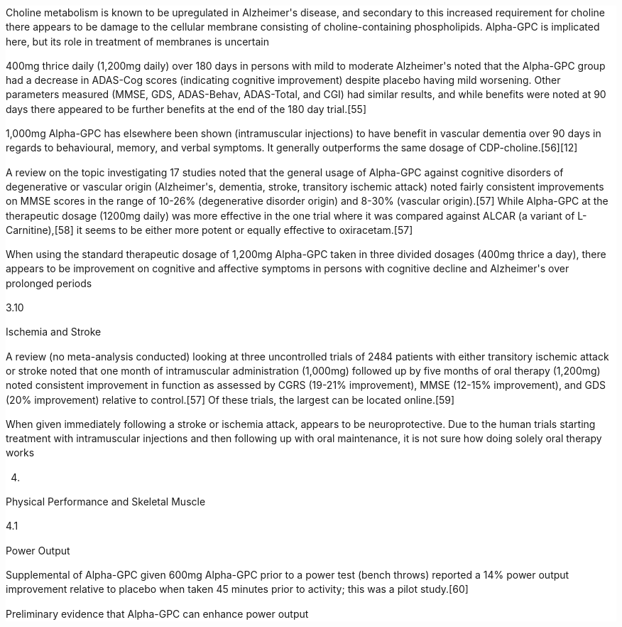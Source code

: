 
Choline metabolism is known to be upregulated in Alzheimer's disease, and secondary to this increased requirement for choline there appears to be damage to the cellular membrane consisting of choline\-containing phospholipids. Alpha\-GPC is implicated here, but its role in treatment of membranes is uncertain


400mg thrice daily (1,200mg daily) over 180 days in persons with mild to moderate Alzheimer's noted that the Alpha\-GPC group had a decrease in ADAS\-Cog scores (indicating cognitive improvement) despite placebo having mild worsening. Other parameters measured (MMSE, GDS, ADAS\-Behav, ADAS\-Total, and CGI) had similar results, and while benefits were noted at 90 days there appeared to be further benefits at the end of the 180 day trial.\[55]

1,000mg Alpha\-GPC has elsewhere been shown (intramuscular injections) to have benefit in vascular dementia over 90 days in regards to behavioural, memory, and verbal symptoms. It generally outperforms the same dosage of CDP\-choline.\[56]\[12]

A review on the topic investigating 17 studies noted that the general usage of Alpha\-GPC against cognitive disorders of degenerative or vascular origin (Alzheimer's, dementia, stroke, transitory ischemic attack) noted fairly consistent improvements on MMSE scores in the range of 10\-26% (degenerative disorder origin) and 8\-30% (vascular origin).\[57] While Alpha\-GPC at the therapeutic dosage (1200mg daily) was more effective in the one trial where it was compared against ALCAR (a variant of L\-Carnitine),\[58] it seems to be either more potent or equally effective to oxiracetam.\[57]


When using the standard therapeutic dosage of 1,200mg Alpha\-GPC taken in three divided dosages (400mg thrice a day), there appears to be improvement on cognitive and affective symptoms in persons with cognitive decline and Alzheimer's over prolonged periods


3.10

Ischemia and Stroke

A review (no meta\-analysis conducted) looking at three uncontrolled trials of 2484 patients with either transitory ischemic attack or stroke noted that one month of intramuscular administration (1,000mg) followed up by five months of oral therapy (1,200mg) noted consistent improvement in function as assessed by CGRS (19\-21% improvement), MMSE (12\-15% improvement), and GDS (20% improvement) relative to control.\[57] Of these trials, the largest can be located online.\[59]


When given immediately following a stroke or ischemia attack, appears to be neuroprotective. Due to the human trials starting treatment with intramuscular injections and then following up with oral maintenance, it is not sure how doing solely oral therapy works


4.

Physical Performance and Skeletal Muscle

4.1

Power Output

Supplemental of Alpha\-GPC given 600mg Alpha\-GPC prior to a power test (bench throws) reported a 14% power output improvement relative to placebo when taken 45 minutes prior to activity; this was a pilot study.\[60]


Preliminary evidence that Alpha\-GPC can enhance power output

